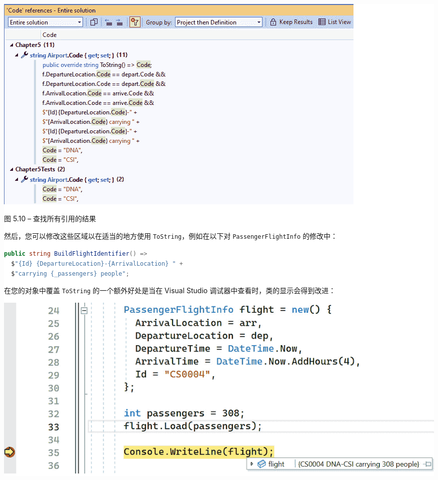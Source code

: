 ![图 5.10 – 查找所有引用的结果](img/B21324_05_10.jpg)

图 5.10 – 查找所有引用的结果

然后，您可以修改这些区域以在适当的地方使用 `ToString`，例如在以下对 `PassengerFlightInfo` 的修改中：

```cs
public string BuildFlightIdentifier() =>
  $"{Id} {DepartureLocation}-{ArrivalLocation} " +
  $"carrying {_passengers} people";
```

在您的对象中覆盖 `ToString` 的一个额外好处是当在 Visual Studio 调试器中查看时，类的显示会得到改进：

![图 5.11 – 在调试工具中显示的 `ToString` 覆盖](img/B21324_05_11.jpg)

